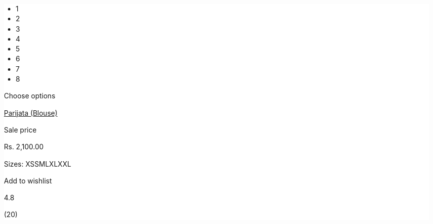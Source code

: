 [](/products/parijata)

[](/products/parijata)

[](/products/parijata)

[](/products/parijata)

[](/products/parijata)

- 1
- 2
- 3
- 4
- 5
- 6
- 7
- 8

Choose options

[Parijata (Blouse)](/products/parijata)

Sale price

Rs. 2,100.00

Sizes: XSSMLXLXXL

Add to wishlist

4.8

(20)

[](/products/imarti-blouse)

[](/products/imarti-blouse)

[](/products/imarti-blouse)

[](/products/imarti-blouse)

[](/products/imarti-blouse)

[](/products/imarti-blouse)

[](/products/imarti-blouse)

[](/products/imarti-blouse)

[](/products/imarti-blouse)

[](/products/imarti-blouse)

[](/products/imarti-blouse)

[](/products/imarti-blouse)

[](/products/imarti-blouse)

[](/products/imarti-blouse)

[](/products/imarti-blouse)
